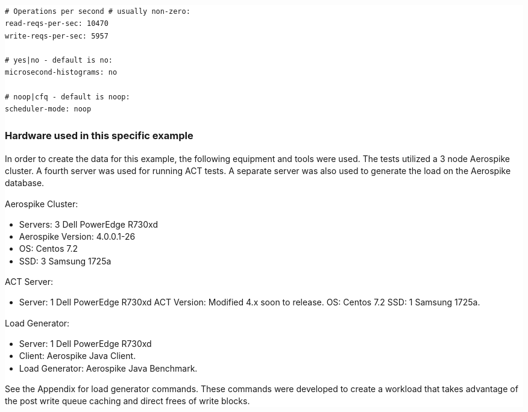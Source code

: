 ```
# Operations per second # usually non-zero:
read-reqs-per-sec: 10470
write-reqs-per-sec: 5957
 
# yes|no - default is no:
microsecond-histograms: no
 
# noop|cfq - default is noop:
scheduler-mode: noop
```


### Hardware used in this specific example

In order to create the data for this example, the following equipment and tools were used. The tests utilized a 3 node Aerospike cluster. A fourth  server was used for running ACT tests. A separate server was also used to generate the load on the Aerospike database. 

Aerospike Cluster:
- Servers:  3 Dell PowerEdge R730xd
- Aerospike Version: 4.0.0.1-26
- OS: Centos 7.2
- SSD: 3 Samsung 1725a

ACT Server:
- Server: 1 Dell PowerEdge R730xd
ACT Version: Modified 4.x soon to release.
OS:  Centos 7.2
SSD: 1 Samsung 1725a.

Load Generator:
- Server: 1 Dell PowerEdge R730xd
- Client:  Aerospike Java Client.
- Load Generator:  Aerospike Java Benchmark.
    
See the Appendix for load generator commands. These commands were developed to create a workload that takes advantage 
of the post write queue caching and direct frees of write blocks.
